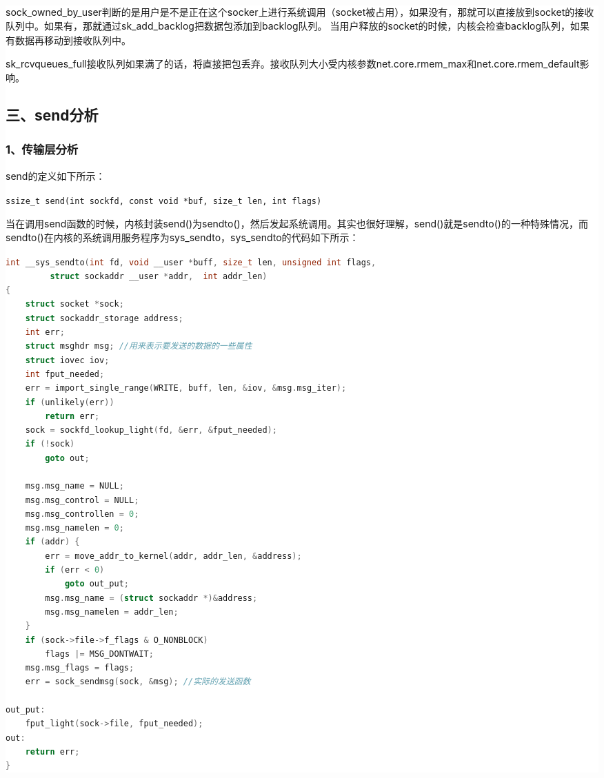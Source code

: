sock_owned_by_user判断的是用户是不是正在这个socker上进行系统调用（socket被占用），如果没有，那就可以直接放到socket的接收队列中。如果有，那就通过sk_add_backlog把数据包添加到backlog队列。 当用户释放的socket的时候，内核会检查backlog队列，如果有数据再移动到接收队列中。

sk_rcvqueues_full接收队列如果满了的话，将直接把包丢弃。接收队列大小受内核参数net.core.rmem_max和net.core.rmem_default影响。

## 三、send分析

### 1、传输层分析

send的定义如下所示：
```
ssize_t send(int sockfd, const void *buf, size_t len, int flags)
```

当在调用send函数的时候，内核封装send()为sendto()，然后发起系统调用。其实也很好理解，send()就是sendto()的一种特殊情况，而sendto()在内核的系统调用服务程序为sys_sendto，sys_sendto的代码如下所示：

```c
int __sys_sendto(int fd, void __user *buff, size_t len, unsigned int flags,
         struct sockaddr __user *addr,  int addr_len)
{
    struct socket *sock;
    struct sockaddr_storage address;
    int err;
    struct msghdr msg; //用来表示要发送的数据的一些属性
    struct iovec iov;
    int fput_needed;
    err = import_single_range(WRITE, buff, len, &iov, &msg.msg_iter);
    if (unlikely(err))
        return err;
    sock = sockfd_lookup_light(fd, &err, &fput_needed);
    if (!sock)
        goto out;

    msg.msg_name = NULL;
    msg.msg_control = NULL;
    msg.msg_controllen = 0;
    msg.msg_namelen = 0;
    if (addr) {
        err = move_addr_to_kernel(addr, addr_len, &address);
        if (err < 0)
            goto out_put;
        msg.msg_name = (struct sockaddr *)&address;
        msg.msg_namelen = addr_len;
    }
    if (sock->file->f_flags & O_NONBLOCK)
        flags |= MSG_DONTWAIT;
    msg.msg_flags = flags;
    err = sock_sendmsg(sock, &msg); //实际的发送函数

out_put:
    fput_light(sock->file, fput_needed);
out:
    return err;
}
```
